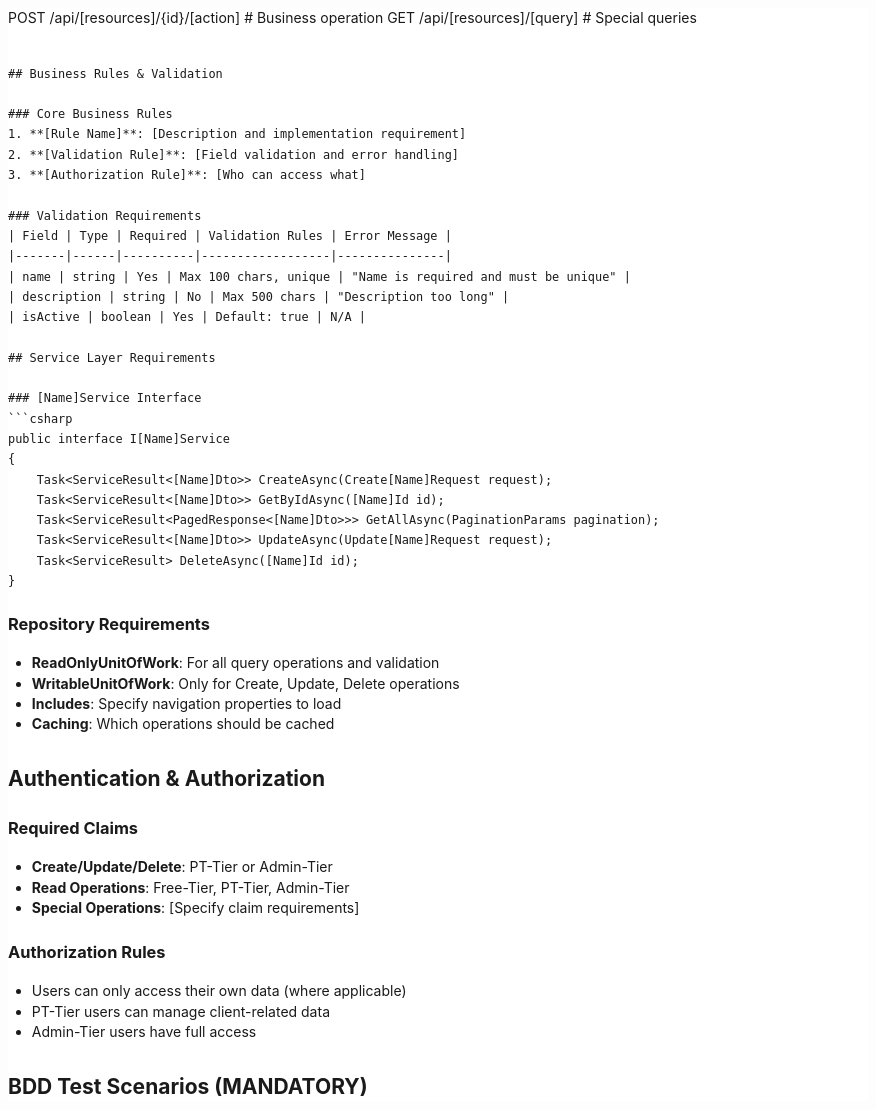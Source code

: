 POST   /api/[resources]/{id}/[action]  # Business operation
GET    /api/[resources]/[query]        # Special queries
```

## Business Rules & Validation

### Core Business Rules
1. **[Rule Name]**: [Description and implementation requirement]
2. **[Validation Rule]**: [Field validation and error handling]
3. **[Authorization Rule]**: [Who can access what]

### Validation Requirements
| Field | Type | Required | Validation Rules | Error Message |
|-------|------|----------|------------------|---------------|
| name | string | Yes | Max 100 chars, unique | "Name is required and must be unique" |
| description | string | No | Max 500 chars | "Description too long" |
| isActive | boolean | Yes | Default: true | N/A |

## Service Layer Requirements

### [Name]Service Interface
```csharp
public interface I[Name]Service
{
    Task<ServiceResult<[Name]Dto>> CreateAsync(Create[Name]Request request);
    Task<ServiceResult<[Name]Dto>> GetByIdAsync([Name]Id id);
    Task<ServiceResult<PagedResponse<[Name]Dto>>> GetAllAsync(PaginationParams pagination);
    Task<ServiceResult<[Name]Dto>> UpdateAsync(Update[Name]Request request);
    Task<ServiceResult> DeleteAsync([Name]Id id);
}
```

### Repository Requirements
- **ReadOnlyUnitOfWork**: For all query operations and validation
- **WritableUnitOfWork**: Only for Create, Update, Delete operations
- **Includes**: Specify navigation properties to load
- **Caching**: Which operations should be cached

## Authentication & Authorization

### Required Claims
- **Create/Update/Delete**: PT-Tier or Admin-Tier
- **Read Operations**: Free-Tier, PT-Tier, Admin-Tier
- **Special Operations**: [Specify claim requirements]

### Authorization Rules
- Users can only access their own data (where applicable)
- PT-Tier users can manage client-related data
- Admin-Tier users have full access

## BDD Test Scenarios (MANDATORY)
